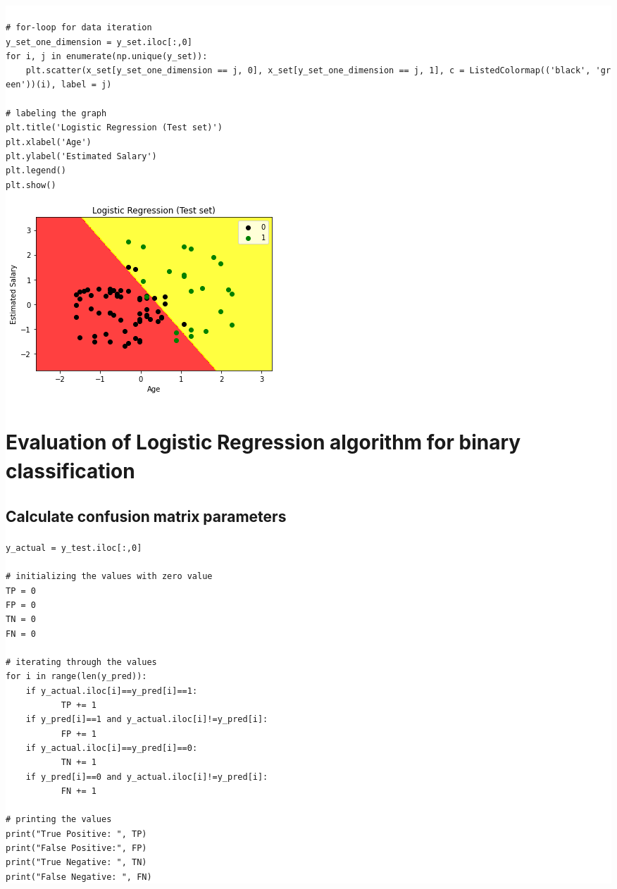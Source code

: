 ```

# for-loop for data iteration
y_set_one_dimension = y_set.iloc[:,0]
for i, j in enumerate(np.unique(y_set)):  
    plt.scatter(x_set[y_set_one_dimension == j, 0], x_set[y_set_one_dimension == j, 1], c = ListedColormap(('black', 'green'))(i), label = j) 
    
# labeling the graph
plt.title('Logistic Regression (Test set)')  
plt.xlabel('Age')  
plt.ylabel('Estimated Salary')  
plt.legend()  
plt.show()
```

![test](LR_Testing.png)

# Evaluation of Logistic Regression algorithm for binary classification

## Calculate confusion matrix parameters

```
y_actual = y_test.iloc[:,0]

# initializing the values with zero value
TP = 0
FP = 0
TN = 0
FN = 0

# iterating through the values
for i in range(len(y_pred)): 
    if y_actual.iloc[i]==y_pred[i]==1:
           TP += 1
    if y_pred[i]==1 and y_actual.iloc[i]!=y_pred[i]:
           FP += 1
    if y_actual.iloc[i]==y_pred[i]==0:
           TN += 1
    if y_pred[i]==0 and y_actual.iloc[i]!=y_pred[i]:
           FN += 1

# printing the values
print("True Positive: ", TP)
print("False Positive:", FP)
print("True Negative: ", TN)
print("False Negative: ", FN)
```